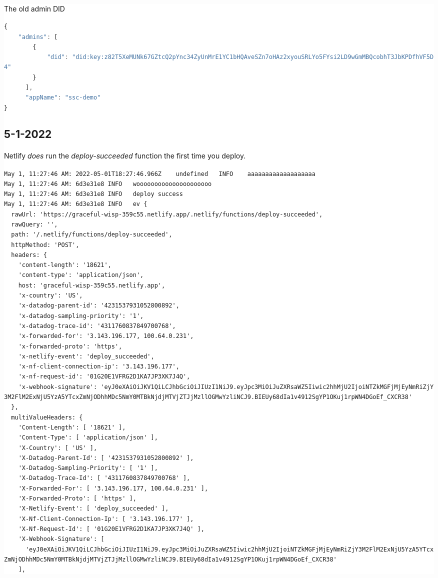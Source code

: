 

The old admin DID
```js
{
    "admins": [
        {
            "did": "did:key:z82T5XeMUNk67GZtcQ2pYnc34ZyUnMrE1YC1bHQAveSZn7oHAz2xyouSRLYo5FYsi2LD9wGmMBQcobhT3JbKPDfhVF5D4"
        }
      ],
      "appName": "ssc-demo"
}

```




## 5-1-2022

Netlify *does* run the _deploy-succeeded_ function the first time you deploy.



```
May 1, 11:27:46 AM: 2022-05-01T18:27:46.966Z	undefined	INFO	aaaaaaaaaaaaaaaaaaa
May 1, 11:27:46 AM: 6d3e31e8 INFO   wooooooooooooooooooooo
May 1, 11:27:46 AM: 6d3e31e8 INFO   deploy success
May 1, 11:27:46 AM: 6d3e31e8 INFO   ev {
  rawUrl: 'https://graceful-wisp-359c55.netlify.app/.netlify/functions/deploy-succeeded',
  rawQuery: '',
  path: '/.netlify/functions/deploy-succeeded',
  httpMethod: 'POST',
  headers: {
    'content-length': '18621',
    'content-type': 'application/json',
    host: 'graceful-wisp-359c55.netlify.app',
    'x-country': 'US',
    'x-datadog-parent-id': '4231537931052800892',
    'x-datadog-sampling-priority': '1',
    'x-datadog-trace-id': '4311760837849700768',
    'x-forwarded-for': '3.143.196.177, 100.64.0.231',
    'x-forwarded-proto': 'https',
    'x-netlify-event': 'deploy_succeeded',
    'x-nf-client-connection-ip': '3.143.196.177',
    'x-nf-request-id': '01G20E1VFRG2D1KA7JP3XK7J4Q',
    'x-webhook-signature': 'eyJ0eXAiOiJKV1QiLCJhbGciOiJIUzI1NiJ9.eyJpc3MiOiJuZXRsaWZ5Iiwic2hhMjU2IjoiNTZkMGFjMjEyNmRiZjY3M2FlM2ExNjU5YzA5YTcxZmNjODhhMDc5NmY0MTBkNjdjMTVjZTJjMzllOGMwYzliNCJ9.BIEUy68dIa1v4912SgYP1OKuj1rpWN4DGoEf_CXCR38'
  },
  multiValueHeaders: {
    'Content-Length': [ '18621' ],
    'Content-Type': [ 'application/json' ],
    'X-Country': [ 'US' ],
    'X-Datadog-Parent-Id': [ '4231537931052800892' ],
    'X-Datadog-Sampling-Priority': [ '1' ],
    'X-Datadog-Trace-Id': [ '4311760837849700768' ],
    'X-Forwarded-For': [ '3.143.196.177, 100.64.0.231' ],
    'X-Forwarded-Proto': [ 'https' ],
    'X-Netlify-Event': [ 'deploy_succeeded' ],
    'X-Nf-Client-Connection-Ip': [ '3.143.196.177' ],
    'X-Nf-Request-Id': [ '01G20E1VFRG2D1KA7JP3XK7J4Q' ],
    'X-Webhook-Signature': [
      'eyJ0eXAiOiJKV1QiLCJhbGciOiJIUzI1NiJ9.eyJpc3MiOiJuZXRsaWZ5Iiwic2hhMjU2IjoiNTZkMGFjMjEyNmRiZjY3M2FlM2ExNjU5YzA5YTcxZmNjODhhMDc5NmY0MTBkNjdjMTVjZTJjMzllOGMwYzliNCJ9.BIEUy68dIa1v4912SgYP1OKuj1rpWN4DGoEf_CXCR38'
    ],
```